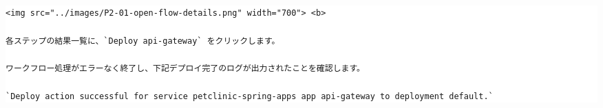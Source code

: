     <img src="../images/P2-01-open-flow-details.png" width="700"> <b>

    各ステップの結果一覧に、`Deploy api-gateway` をクリックします。

    ワークフロー処理がエラーなく終了し、下記デプロイ完了のログが出力されたことを確認します。

    `Deploy action successful for service petclinic-spring-apps app api-gateway to deployment default.`
